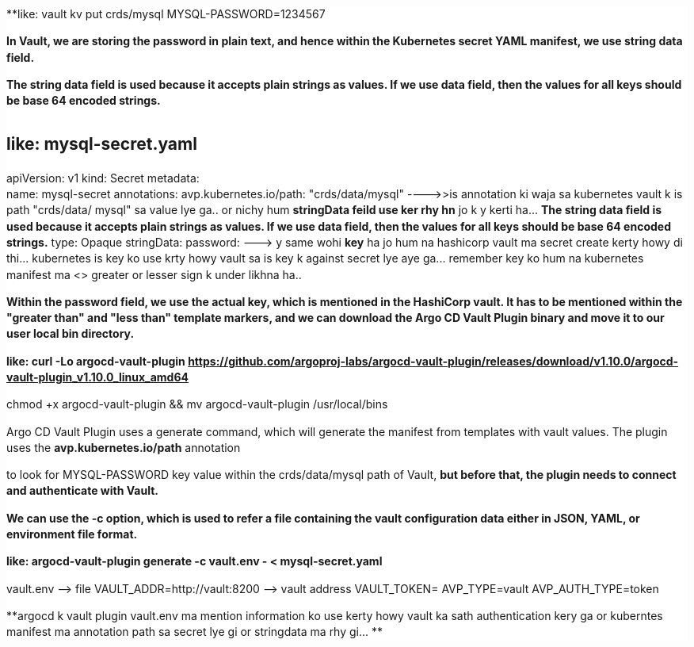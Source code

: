 **like: vault kv put crds/mysql MYSQL-PASSWORD=1234567

**In Vault, we are storing the password in plain text, and hence within the Kubernetes secret YAML manifest, we use string data field.**

**The string data field is used because it accepts plain strings as values. If we use data field, then the values for all keys should be base 64 encoded strings.**

like:
mysql-secret.yaml
-----------------
apiVersion: v1
kind:   Secret
metadata:   
    name:   mysql-secret
    annotations:
        avp.kubernetes.io/path: "crds/data/mysql"  ---->>is annotation ki waja sa kubernetes vault k is path "crds/data/ mysql" sa value lye ga..   or nichy hum **stringData feild use ker rhy hn** jo k y kerti ha... **The string data field is used because it accepts plain strings as values. If we use data field, then the values for all keys should be base 64 encoded strings.**
type: Opaque
stringData:
    password: <MYSQL-PASSWORD>   ---> y same wohi **key** ha jo hum na hashicorp vault ma secret create kerty howy di thi... kubernetes is key ko use krty howy vault sa is key k against secret lye aye ga... remember key ko hum na kubernetes manifest ma <> greater or lesser sign k under likhna ha..

**Within the password field, we use the actual key, which is mentioned in the HashiCorp vault. It has to be mentioned within the "greater than" and "less than" template markers, and we can download the Argo CD Vault Plugin binary and move it to our user local bin directory.**

**like: curl -Lo argocd-vault-plugin https://github.com/argoproj-labs/argocd-vault-plugin/releases/download/v1.10.0/argocd-vault-plugin_v1.10.0_linux_amd64**

chmod +x argocd-vault-plugin && mv argocd-vault-plugin /usr/local/bins

Argo CD Vault Plugin uses a generate command, which will generate the manifest from templates with vault values. The plugin uses the **avp.kubernetes.io/path** annotation


to look for MYSQL-PASSWORD key value within the crds/data/mysql 
path of Vault, **but before that, the plugin needs to connect 
and authenticate with Vault.**

**We can use the -c option, which is used to refer a file containing the vault configuration data either in JSON, YAML, or environment file format.**

**like: argocd-vault-plugin generate -c vault.env - < mysql-secret.yaml**

vault.env --> file
VAULT_ADDR=http://vault:8200  --> vault address 
VAULT_TOKEN= <token-paste-here>
AVP_TYPE=vault
AVP_AUTH_TYPE=token          

**argocd k vault plugin  vault.env ma mention information ko use kerty howy vault ka sath authentication kery ga or kuberntes manifest ma annotation path sa secret lye gi or stringdata ma rhy gi...  **
